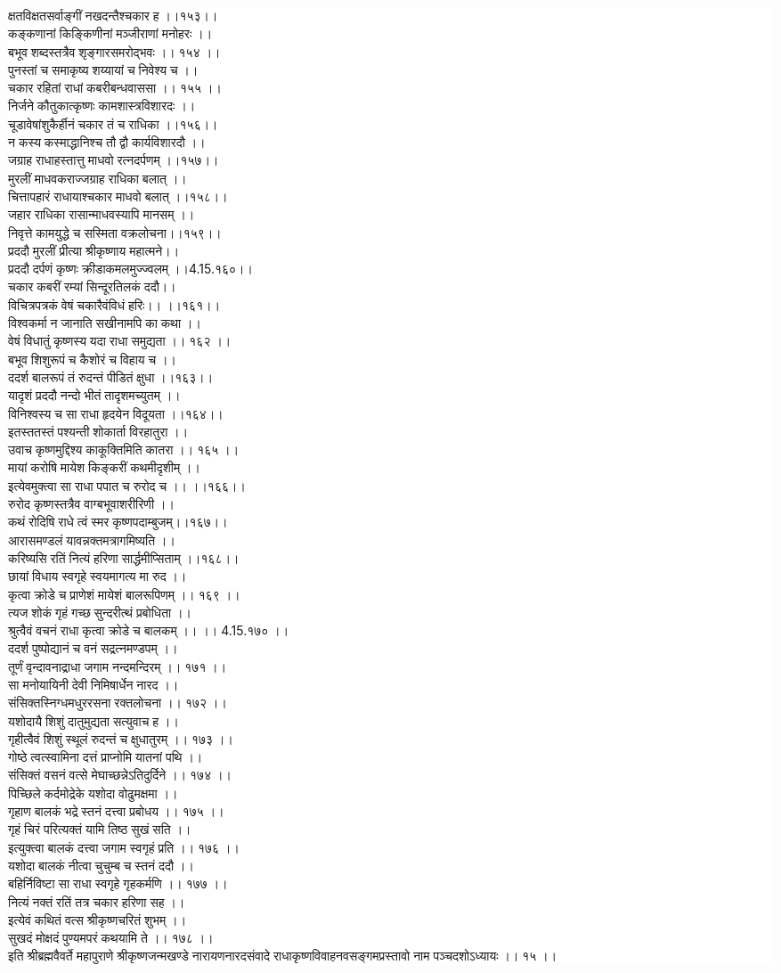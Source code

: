 क्षतविक्षतसर्वाङ्गीं नखदन्तैश्चकार ह ।।१५३।।  
कङ्कणानां किङ्किणीनां मञ्जीराणां मनोहरः ।।  
बभूव शब्दस्तत्रैव शृङ्गारसमरोद्भवः ।। १५४ ।।  
पुनस्तां च समाकृष्य शय्यायां च निवेश्य च ।।  
चकार रहितां राधां कबरीबन्धवाससा ।। १५५ ।।  
निर्जने कौतुकात्कृष्णः कामशास्त्रविशारदः ।।  
चूडावेषांशुकैर्हीनं चकार तं च राधिका ।।१५६।।  
न कस्य कस्माद्धानिश्च तौ द्वौ कार्यविशारदौ ।।  
जग्राह राधाहस्तात्तु माधवो रत्नदर्पणम् ।।१५७।।  
मुरलीं माधवकराज्जग्राह राधिका बलात् ।।  
चित्तापहारं राधायाश्चकार माधवो बलात् ।।१५८।।  
जहार राधिका रासान्माधवस्यापि मानसम् ।।  
निवृत्ते कामयुद्धे च सस्मिता वक्रलोचना।।१५९।।  
प्रददौ मुरलीं प्रीत्या श्रीकृष्णाय महात्मने।।  
प्रददौ दर्पणं कृष्णः क्रीडाकमलमुज्ज्वलम् ।।4.15.१६०।।  
चकार कबरीं रम्यां सिन्दूरतिलकं ददौ।।  
विचित्रपत्रकं वेषं चकारैवंविधं हरिः।। ।।१६१।।  
विश्वकर्मा न जानाति सखीनामपि का कथा ।।  
वेषं विधातुं कृष्णस्य यदा राधा समुद्यता ।। १६२ ।।  
बभूव शिशुरूपं च कैशोरं च विहाय च ।।  
ददर्श बालरूपं तं रुदन्तं पीडितं क्षुधा ।।१६३।।  
यादृशं प्रददौ नन्दो भीतं तादृशमच्युतम् ।।  
विनिश्वस्य च सा राधा हृदयेन विदूयता ।।१६४।।  
इतस्ततस्तं पश्यन्ती शोकार्ता विरहातुरा ।।  
उवाच कृष्णमुद्दिश्य काकूक्तिमिति कातरा ।। १६५ ।।  
मायां करोषि मायेश किङ्करीं कथमीदृशीम् ।।  
इत्येवमुक्त्वा सा राधा पपात च रुरोद च ।। ।।१६६।।  
रुरोद कृष्णस्तत्रैव वाग्बभूवाशरीरिणी ।।  
कथं रोदिषि राधे त्वं स्मर कृष्णपदाम्बुजम्।।१६७।।  
आरासमण्डलं यावन्नक्तमत्रागमिष्यति ।।  
करिष्यसि रतिं नित्यं हरिणा सार्द्धमीप्सिताम् ।।१६८।।  
छायां विधाय स्वगृहे स्वयमागत्य मा रुद ।।  
कृत्वा क्रोडे च प्राणेशं मायेशं बालरूपिणम् ।। १६९ ।।  
त्यज शोकं गृहं गच्छ सुन्दरीत्थं प्रबोधिता ।।  
श्रुत्वैवं वचनं राधा कृत्वा क्रोडे च बालकम् ।। ।। 4.15.१७० ।।  
ददर्श पुष्पोद्यानं च वनं सद्रत्नमण्डपम् ।।  
तूर्णं वृन्दावनाद्राधा जगाम नन्दमन्दिरम् ।। १७१ ।।  
सा मनोयायिनी देवी निमिषार्धेन नारद ।।  
संसिक्तस्निग्धमधुररसना रक्तलोचना ।। १७२ ।।  
यशोदायै शिशुं दातुमुद्यता सत्युवाच ह ।।  
गृहीत्वैवं शिशुं स्थूलं रुदन्तं च क्षुधातुरम् ।। १७३ ।।  
गोष्ठे त्वत्स्वामिना दत्तं प्राप्नोमि यातनां पथि ।।  
संसिक्तं वसनं वत्से मेघाच्छन्नेऽतिदुर्दिने ।। १७४ ।।  
पिच्छिले कर्दमोद्रेके यशोदा वोढुमक्षमा ।।  
गृहाण बालकं भद्रे स्तनं दत्त्वा प्रबोधय ।। १७५ ।।  
गृहं चिरं परित्यक्तं यामि तिष्ठ सुखं सति ।।  
इत्युक्त्वा बालकं दत्त्वा जगाम स्वगृहं प्रति ।। १७६ ।।  
यशोदा बालकं नीत्वा चुचुम्ब च स्तनं ददौ ।।  
बहिर्निविष्टा सा राधा स्वगृहे गृहकर्मणि ।। १७७ ।।  
नित्यं नक्तं रतिं तत्र चकार हरिणा सह ।।  
इत्येवं कथितं वत्स श्रीकृष्णचरितं शुभम् ।।  
सुखदं मोक्षदं पुण्यमपरं कथयामि ते ।। १७८ ।।  
इति श्रीब्रह्मवैवर्ते महापुराणे श्रीकृष्णजन्मखण्डे नारायणनारदसंवादे राधाकृष्णविवाहनवसङ्गमप्रस्तावो नाम पञ्चदशोऽध्यायः ।। १५ ।।